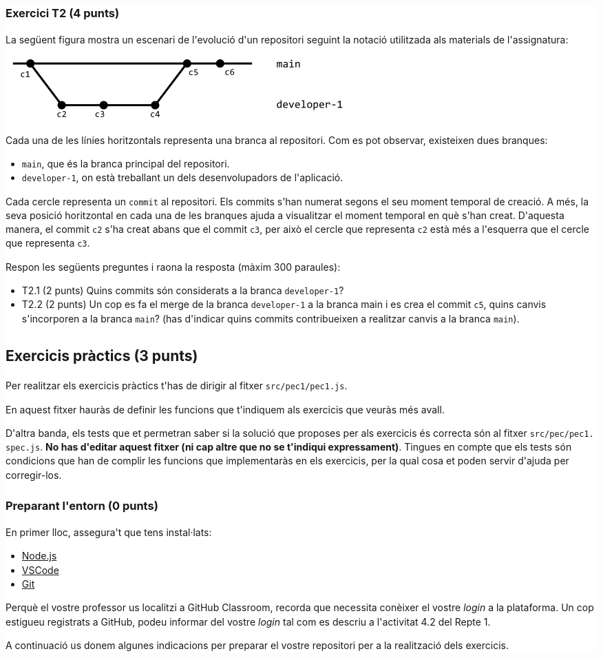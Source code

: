 ### Exercici T2 (4 punts)

La següent figura mostra un escenari de l'evolució d'un repositori seguint la notació utilitzada als materials de l'assignatura:

![ej2](public/ej2.png)

Cada una de les línies horitzontals representa una branca al repositori. Com es pot observar, existeixen dues branques:

* `main`, que és la branca principal del repositori.
* `developer-1`, on està treballant un dels desenvolupadors de l'aplicació.

Cada cercle representa un `commit` al repositori. Els commits s'han numerat segons el seu moment temporal de creació. A més, la seva posició horitzontal en cada una de les branques ajuda a visualitzar el moment temporal en què s'han creat. D'aquesta manera, el commit `c2` s'ha creat abans que el commit `c3`, per això el cercle que representa `c2` està més a l'esquerra que el cercle que representa `c3`.

Respon les següents preguntes i raona la resposta (màxim 300 paraules):
* T2.1 (2 punts) Quins commits són considerats a la branca `developer-1`?
* T2.2 (2 punts) Un cop es fa el merge de la branca `developer-1` a la branca main i es crea el commit `c5`, quins canvis s'incorporen a la branca `main`? (has d'indicar quins commits contribueixen a realitzar canvis a la branca `main`).

## Exercicis pràctics (3 punts)

Per realitzar els exercicis pràctics t'has de dirigir al fitxer `src/pec1/pec1.js`.

En aquest fitxer hauràs de definir les funcions que t'indiquem als exercicis que veuràs més avall.

D'altra banda, els tests que et permetran saber si la solució que proposes per als exercicis és correcta són al fitxer `src/pec/pec1.spec.js`.
**No has d'editar aquest fitxer (ni cap altre que no se t'indiqui expressament)**.
Tingues en compte que els tests són condicions que han de complir les funcions que implementaràs en els exercicis, per la qual cosa et poden servir d'ajuda per corregir-los.

### Preparant l'entorn (0 punts)

En primer lloc, assegura't que tens instal·lats:

- [Node.js](https://nodejs.org/es/)
- [VSCode](https://code.visualstudio.com/)
- [Git](https://git-scm.com/)

Perquè el vostre professor us localitzi a GitHub Classroom, recorda que necessita conèixer el vostre _login_ a la plataforma. Un cop estigueu registrats a GitHub, podeu informar del vostre _login_ tal com es descriu a l'activitat 4.2 del Repte 1.

A continuació us donem algunes indicacions per preparar el vostre repositori per a la realització dels exercicis.
